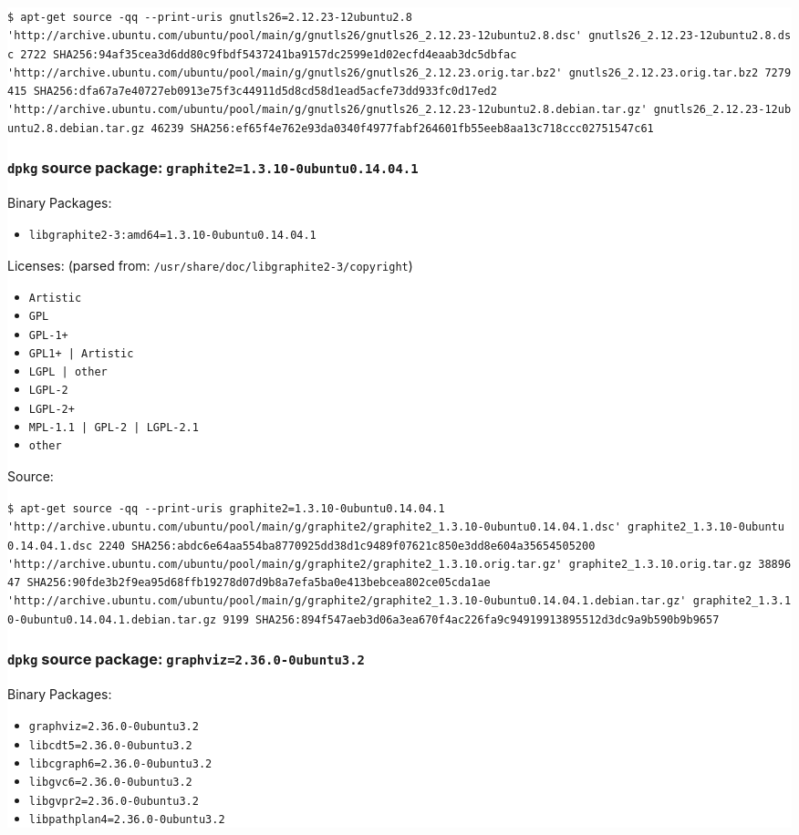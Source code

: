```console
$ apt-get source -qq --print-uris gnutls26=2.12.23-12ubuntu2.8
'http://archive.ubuntu.com/ubuntu/pool/main/g/gnutls26/gnutls26_2.12.23-12ubuntu2.8.dsc' gnutls26_2.12.23-12ubuntu2.8.dsc 2722 SHA256:94af35cea3d6dd80c9fbdf5437241ba9157dc2599e1d02ecfd4eaab3dc5dbfac
'http://archive.ubuntu.com/ubuntu/pool/main/g/gnutls26/gnutls26_2.12.23.orig.tar.bz2' gnutls26_2.12.23.orig.tar.bz2 7279415 SHA256:dfa67a7e40727eb0913e75f3c44911d5d8cd58d1ead5acfe73dd933fc0d17ed2
'http://archive.ubuntu.com/ubuntu/pool/main/g/gnutls26/gnutls26_2.12.23-12ubuntu2.8.debian.tar.gz' gnutls26_2.12.23-12ubuntu2.8.debian.tar.gz 46239 SHA256:ef65f4e762e93da0340f4977fabf264601fb55eeb8aa13c718ccc02751547c61
```

### `dpkg` source package: `graphite2=1.3.10-0ubuntu0.14.04.1`

Binary Packages:

- `libgraphite2-3:amd64=1.3.10-0ubuntu0.14.04.1`

Licenses: (parsed from: `/usr/share/doc/libgraphite2-3/copyright`)

- `Artistic`
- `GPL`
- `GPL-1+`
- `GPL1+ | Artistic`
- `LGPL | other`
- `LGPL-2`
- `LGPL-2+`
- `MPL-1.1 | GPL-2 | LGPL-2.1`
- `other`

Source:

```console
$ apt-get source -qq --print-uris graphite2=1.3.10-0ubuntu0.14.04.1
'http://archive.ubuntu.com/ubuntu/pool/main/g/graphite2/graphite2_1.3.10-0ubuntu0.14.04.1.dsc' graphite2_1.3.10-0ubuntu0.14.04.1.dsc 2240 SHA256:abdc6e64aa554ba8770925dd38d1c9489f07621c850e3dd8e604a35654505200
'http://archive.ubuntu.com/ubuntu/pool/main/g/graphite2/graphite2_1.3.10.orig.tar.gz' graphite2_1.3.10.orig.tar.gz 3889647 SHA256:90fde3b2f9ea95d68ffb19278d07d9b8a7efa5ba0e413bebcea802ce05cda1ae
'http://archive.ubuntu.com/ubuntu/pool/main/g/graphite2/graphite2_1.3.10-0ubuntu0.14.04.1.debian.tar.gz' graphite2_1.3.10-0ubuntu0.14.04.1.debian.tar.gz 9199 SHA256:894f547aeb3d06a3ea670f4ac226fa9c94919913895512d3dc9a9b590b9b9657
```

### `dpkg` source package: `graphviz=2.36.0-0ubuntu3.2`

Binary Packages:

- `graphviz=2.36.0-0ubuntu3.2`
- `libcdt5=2.36.0-0ubuntu3.2`
- `libcgraph6=2.36.0-0ubuntu3.2`
- `libgvc6=2.36.0-0ubuntu3.2`
- `libgvpr2=2.36.0-0ubuntu3.2`
- `libpathplan4=2.36.0-0ubuntu3.2`

